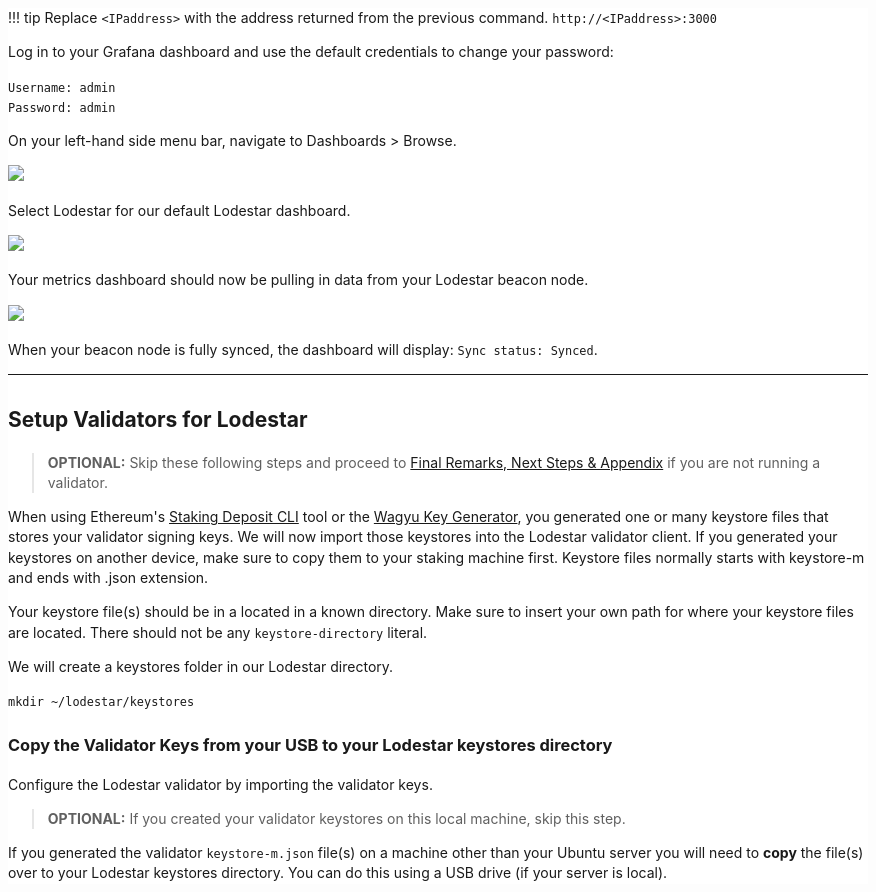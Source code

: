 
!!! tip
    Replace ``<IPaddress>`` with the address returned from the previous command.
    ```
    http://<IPaddress>:3000
    ```


Log in to your Grafana dashboard and use the default credentials to change your password:
```
Username: admin
Password: admin
```

On your left-hand side menu bar, navigate to Dashboards > Browse.

![](https://i.imgur.com/23WaHiK.png)

Select Lodestar for our default Lodestar dashboard.

![](https://i.imgur.com/rt1NytR.png)

Your metrics dashboard should now be pulling in data from your Lodestar beacon node.

![](https://i.imgur.com/1jR4F67.png)

When your beacon node is fully synced, the dashboard will display: `Sync status: Synced`. 

---

## Setup Validators for Lodestar

> **OPTIONAL:** Skip these following steps and proceed to [Final Remarks, Next Steps & Appendix](https://hackmd.io/@philknows/rJceRAHvY) if you are not running a validator.

When using Ethereum's [Staking Deposit CLI](https://github.com/ethereum/staking-deposit-cli) tool or the [Wagyu Key Generator](https://wagyu.gg/), you generated one or many keystore files that stores your validator signing keys. We will now import those keystores into the Lodestar validator client. If you generated your keystores on another device, make sure to copy them to your staking machine first. Keystore files normally starts with keystore-m and ends with .json extension.

Your keystore file(s) should be in a located in a known directory. Make sure to insert your own path for where your keystore files are located. There should not be any `keystore-directory` literal.

We will create a keystores folder in our Lodestar directory.
```
mkdir ~/lodestar/keystores
```

### Copy the Validator Keys from your USB to your Lodestar keystores directory
Configure the Lodestar validator by importing the validator keys.

> **OPTIONAL:** If you created your validator keystores on this local machine, skip this step. 

If you generated the validator `keystore-m.json` file(s) on a machine other than your Ubuntu server you will need to **copy** the file(s) over to your Lodestar keystores directory. You can do this using a USB drive (if your server is local).
